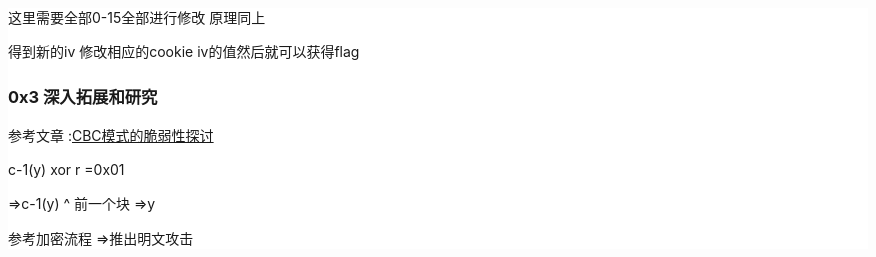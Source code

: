 

这里需要全部0-15全部进行修改 原理同上 

得到新的iv 修改相应的cookie iv的值然后就可以获得flag

### 0x3  深入拓展和研究 

参考文章	:[CBC模式的脆弱性探讨](http://drops.xmd5.com/static/drops/tips-6619.html)

c-1(y)  xor r =0x01

=>c-1(y) ^ 前一个块 =>y 

参考加密流程 =>推出明文攻击





